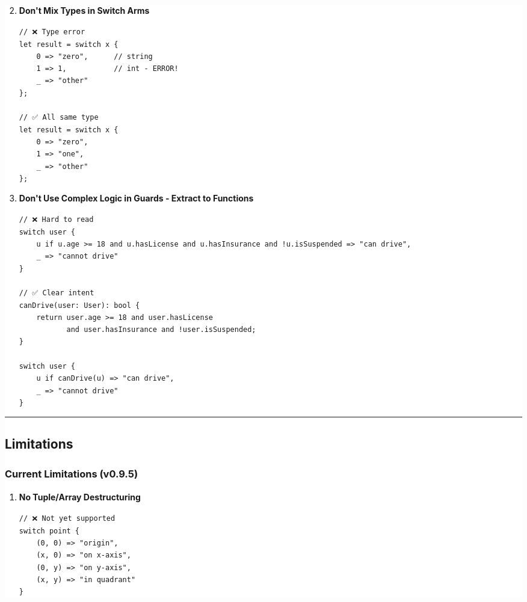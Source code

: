 2. **Don't Mix Types in Switch Arms**
   ```liva
   // ❌ Type error
   let result = switch x {
       0 => "zero",      // string
       1 => 1,           // int - ERROR!
       _ => "other"
   };
   
   // ✅ All same type
   let result = switch x {
       0 => "zero",
       1 => "one",
       _ => "other"
   };
   ```

3. **Don't Use Complex Logic in Guards - Extract to Functions**
   ```liva
   // ❌ Hard to read
   switch user {
       u if u.age >= 18 and u.hasLicense and u.hasInsurance and !u.isSuspended => "can drive",
       _ => "cannot drive"
   }
   
   // ✅ Clear intent
   canDrive(user: User): bool {
       return user.age >= 18 and user.hasLicense 
              and user.hasInsurance and !user.isSuspended;
   }
   
   switch user {
       u if canDrive(u) => "can drive",
       _ => "cannot drive"
   }
   ```

---

## Limitations

### Current Limitations (v0.9.5)

1. **No Tuple/Array Destructuring**
   ```liva
   // ❌ Not yet supported
   switch point {
       (0, 0) => "origin",
       (x, 0) => "on x-axis",
       (0, y) => "on y-axis",
       (x, y) => "in quadrant"
   }
   ```
